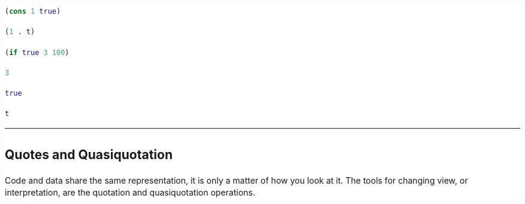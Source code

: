 ```clj
(cons 1 true)
```


</td>
<td>

```clj
(1 . t)
```


</td>
</tr>
<tr>
<td>

```clj
(if true 3 100)
```


</td>
<td>

```clj
3
```


</td>
</tr>
<tr>
<td>

```clj
true
```


</td>
<td>

```clj
t
```


</td>
</tr>
</table>




---

## Quotes and Quasiquotation

Code and data share the same representation, it is only a matter of how you look at it. The tools for changing view, or interpretation, are the quotation and quasiquotation operations. 
